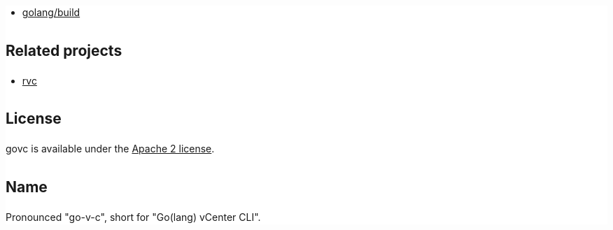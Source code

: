* [golang/build](https://github.com/golang/build)

## Related projects

* [rvc](https://github.com/vmware/rvc)

## License

govc is available under the [Apache 2 license](../LICENSE).

## Name

Pronounced "go-v-c", short for "Go(lang) vCenter CLI".
